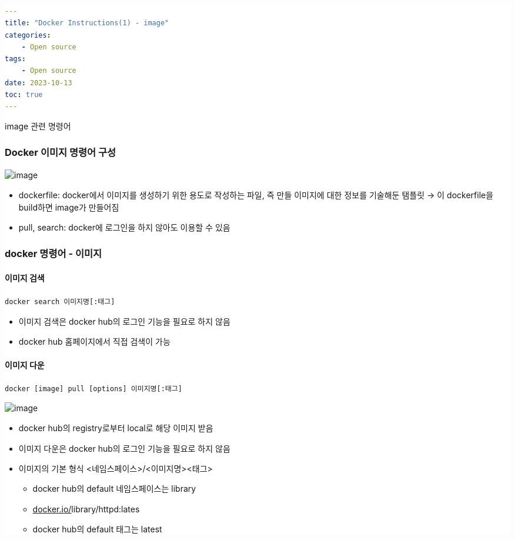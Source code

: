 ```yaml
---
title: "Docker Instructions(1) - image"
categories:
    - Open source
tags:
    - Open source
date: 2023-10-13
toc: true
---
```


image 관련 명령어

### Docker 이미지 명령어 구성

![image](https://github.com/dareunk/dareunk.github.io/assets/83913407/d85289be-5649-4230-beeb-c88189ecd8f7)


- dockerfile: docker에서 이미지를 생성하기 위한 용도로 작성하는 파일, 즉 만들 이미지에 대한 정보를 기술해둔 탬플릿 → 이 dockerfile을 build하면 image가 만들어짐 

- pull, search: docker에 로그인을 하지 않아도 이용할 수 있음


### docker 명령어 - 이미지

#### 이미지 검색

```
docker search 이미지명[:태그] 
```

- 이미지 검색은 docker hub의 로그인 기능을 필요로 하지 않음

- docker hub 홈페이지에서 직접 검색이 가능


#### 이미지 다운

```
docker [image] pull [options] 이미지명[:태그]
```

![image](https://github.com/dareunk/dareunk.github.io/assets/83913407/9b8e342d-f9c4-4c67-8097-c3b1c763b233)


- docker hub의 registry로부터 local로 해당 이미지 받음

- 이미지 다운은 docker hub의 로그인 기능을 필요로 하지 않음

- 이미지의 기본 형식 <네임스페이스>/<이미지명><태그>

    - docker hub의 default 네임스페이스는 library

    - [docker.io/](http://docker.io/)library/httpd:lates
    
    - docker hub의 default 태그는 latest
